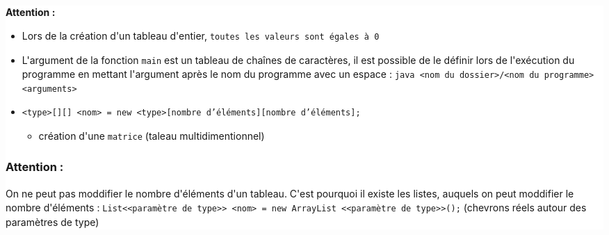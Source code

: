 **Attention :**
- Lors de la création d'un tableau d'entier, `toutes les valeurs sont égales à 0`
- L'argument de la fonction `main` est un tableau de chaînes de caractères, il est possible de le définir lors de l'exécution du programme en mettant l'argument après le nom du programme avec un espace : $\texttt{java <nom du dossier>/<nom du programme> <arguments>}$

- $\texttt{<type>[][] <nom> = new <type>[nombre d'éléments][nombre d'éléments];}$
  - création d'une `matrice` (taleau multidimentionnel)

### Attention :
On ne peut pas moddifier le nombre d'éléments d'un tableau. C'est pourquoi il existe les listes, auquels on peut moddifier le nombre d'éléments : $\texttt{List<<paramètre de type>> <nom> = new ArrayList <<paramètre de type>>();}$ (chevrons réels autour des paramètres de type)